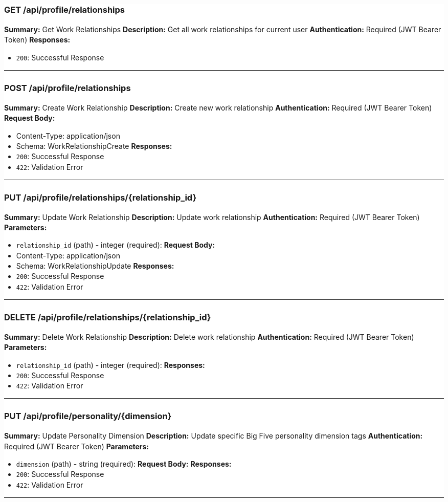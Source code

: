 
### GET /api/profile/relationships
**Summary:** Get Work Relationships
**Description:** Get all work relationships for current user
**Authentication:** Required (JWT Bearer Token)
**Responses:**
- `200`: Successful Response

---

### POST /api/profile/relationships
**Summary:** Create Work Relationship
**Description:** Create new work relationship
**Authentication:** Required (JWT Bearer Token)
**Request Body:**
- Content-Type: application/json
- Schema: WorkRelationshipCreate
**Responses:**
- `200`: Successful Response
- `422`: Validation Error

---

### PUT /api/profile/relationships/{relationship_id}
**Summary:** Update Work Relationship
**Description:** Update work relationship
**Authentication:** Required (JWT Bearer Token)
**Parameters:**
- `relationship_id` (path) - integer (required): 
**Request Body:**
- Content-Type: application/json
- Schema: WorkRelationshipUpdate
**Responses:**
- `200`: Successful Response
- `422`: Validation Error

---

### DELETE /api/profile/relationships/{relationship_id}
**Summary:** Delete Work Relationship
**Description:** Delete work relationship
**Authentication:** Required (JWT Bearer Token)
**Parameters:**
- `relationship_id` (path) - integer (required): 
**Responses:**
- `200`: Successful Response
- `422`: Validation Error

---

### PUT /api/profile/personality/{dimension}
**Summary:** Update Personality Dimension
**Description:** Update specific Big Five personality dimension tags
**Authentication:** Required (JWT Bearer Token)
**Parameters:**
- `dimension` (path) - string (required): 
**Request Body:**
**Responses:**
- `200`: Successful Response
- `422`: Validation Error

---